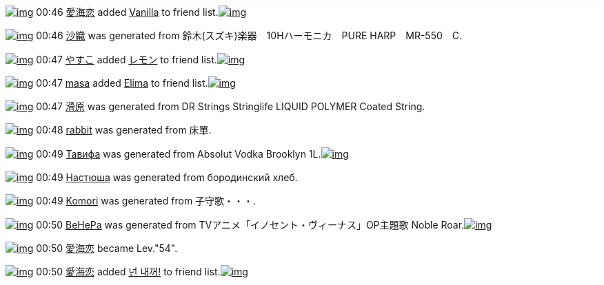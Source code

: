 [![img](http://img703.imageshack.us/img703/8499/v9vd.jpg)](http://www.barcodekanojo.com/user/400871/%E6%84%9B%E6%B5%B7%E6%81%8B) 00:46 [愛海恋](http://www.barcodekanojo.com/user/400871/%E6%84%9B%E6%B5%B7%E6%81%8B) added [Vanilla](http://www.barcodekanojo.com/kanojo/601856/Vanilla) to friend list.[![img](http://img812.imageshack.us/img812/8594/1714.png)](http://www.barcodekanojo.com/kanojo/601856/Vanilla) 

[![img](http://img546.imageshack.us/img546/43/j590.png)](http://www.barcodekanojo.com/kanojo/2789328/%E6%B2%99%E7%B9%94) 00:46 [沙織](http://www.barcodekanojo.com/kanojo/2789328/%E6%B2%99%E7%B9%94) was generated from 鈴木(スズキ)楽器　10Hハーモニカ　PURE HARP　MR-550　C.

[![img](http://img36.imageshack.us/img36/5131/w1v0.jpg)](http://www.barcodekanojo.com/user/236875/%E3%82%84%E3%81%99%E3%81%93) 00:47 [やすこ](http://www.barcodekanojo.com/user/236875/%E3%82%84%E3%81%99%E3%81%93) added [レモン](http://www.barcodekanojo.com/kanojo/2519905/%E3%83%AC%E3%83%A2%E3%83%B3) to friend list.[![img](http://img577.imageshack.us/img577/7503/p7eu.png)](http://www.barcodekanojo.com/kanojo/2519905/%E3%83%AC%E3%83%A2%E3%83%B3) 

[![img](http://img836.imageshack.us/img836/8986/ih1l.jpg)](http://www.barcodekanojo.com/user/275028/masa) 00:47 [masa](http://www.barcodekanojo.com/user/275028/masa) added [Elima](http://www.barcodekanojo.com/kanojo/2755306/Elima) to friend list.[![img](http://img856.imageshack.us/img856/4757/dre9.png)](http://www.barcodekanojo.com/kanojo/2755306/Elima) 

[![img](http://img836.imageshack.us/img836/8158/m6s9.png)](http://www.barcodekanojo.com/kanojo/2789329/%E6%BB%91%E5%8E%9F) 00:47 [滑原](http://www.barcodekanojo.com/kanojo/2789329/%E6%BB%91%E5%8E%9F) was generated from DR Strings Stringlife LIQUID POLYMER Coated String.

[![img](http://img35.imageshack.us/img35/7666/myzv.png)](http://www.barcodekanojo.com/kanojo/2789330/rabbit) 00:48 [rabbit](http://www.barcodekanojo.com/kanojo/2789330/rabbit) was generated from 床單.

[![img](http://img706.imageshack.us/img706/4125/2jfl.png)](http://www.barcodekanojo.com/kanojo/2789331/%D0%A2%D0%B0%D0%B2%D0%B8%D1%84%D0%B0) 00:49 [Тавифа](http://www.barcodekanojo.com/kanojo/2789331/%D0%A2%D0%B0%D0%B2%D0%B8%D1%84%D0%B0) was generated from Absolut Vodka Brooklyn 1L.[![img](http://img837.imageshack.us/img837/9500/687u.jpg)](http://www.barcodekanojo.com/product_images/barcode/5354988/1391701689/50x50xAbsolut,P20Vodka,P20Brooklyn,P201L.jpg,qw=88,ah=88.pagespeed.ic.KoUbU2Dj4w.jpg) 

[![img](http://img842.imageshack.us/img842/6072/7fft.png)](http://www.barcodekanojo.com/kanojo/2789332/%D0%9D%D0%B0%D1%81%D1%82%D1%8E%D1%88%D0%B0) 00:49 [Настюша](http://www.barcodekanojo.com/kanojo/2789332/%D0%9D%D0%B0%D1%81%D1%82%D1%8E%D1%88%D0%B0) was generated from бородинский хлеб.

[![img](http://img834.imageshack.us/img834/1448/bxnn.png)](http://www.barcodekanojo.com/kanojo/2789333/Komori) 00:49 [Komori](http://www.barcodekanojo.com/kanojo/2789333/Komori) was generated from 子守歌・・・.

[![img](http://img713.imageshack.us/img713/8616/i1ew.png)](http://www.barcodekanojo.com/kanojo/2789334/BeHePa) 00:50 [BeHePa](http://www.barcodekanojo.com/kanojo/2789334/BeHePa) was generated from TVアニメ「イノセント・ヴィーナス」OP主題歌 Noble Roar.[![img](http://img713.imageshack.us/img713/9917/92jc.jpg)](http://www.barcodekanojo.com/product_images/barcode/5354991/1391701779/50x50xTV,PE3,P82,PA2,PE3,P83,P8B,PE3,P83,PA1,PE3,P80,P8C,PE3,P82,PA4,PE3,P83,P8E,PE3,P82,PBB,PE3,P83,PB3,PE3,P83,P88,PE3,P83,PBB,PE3,P83,PB4,PE3,P82,PA3,PE3,P83,PBC,PE3,P83,P8A,PE3,P82,PB9,PE3,P80,P8DOP,PE4,PB8,PBB,PE9,PA1,P8C,PE6,PAD,P8C,P20Noble,P20Roar.jpg,qw=88,ah=88.pagespeed.ic.-J3oaARt56.jpg) 

[![img](http://img703.imageshack.us/img703/8499/v9vd.jpg)](http://www.barcodekanojo.com/user/400871/%E6%84%9B%E6%B5%B7%E6%81%8B) 00:50 [愛海恋](http://www.barcodekanojo.com/user/400871/%E6%84%9B%E6%B5%B7%E6%81%8B) became Lev."54".

[![img](http://img703.imageshack.us/img703/8499/v9vd.jpg)](http://www.barcodekanojo.com/user/400871/%E6%84%9B%E6%B5%B7%E6%81%8B) 00:50 [愛海恋](http://www.barcodekanojo.com/user/400871/%E6%84%9B%E6%B5%B7%E6%81%8B) added [넌 내꺼!](http://www.barcodekanojo.com/kanojo/615465/%EB%84%8C%20%EB%82%B4%EA%BA%BC%21) to friend list.[![img](http://img534.imageshack.us/img534/9678/3yie.png)](http://www.barcodekanojo.com/kanojo/615465/%EB%84%8C%20%EB%82%B4%EA%BA%BC%21) 
